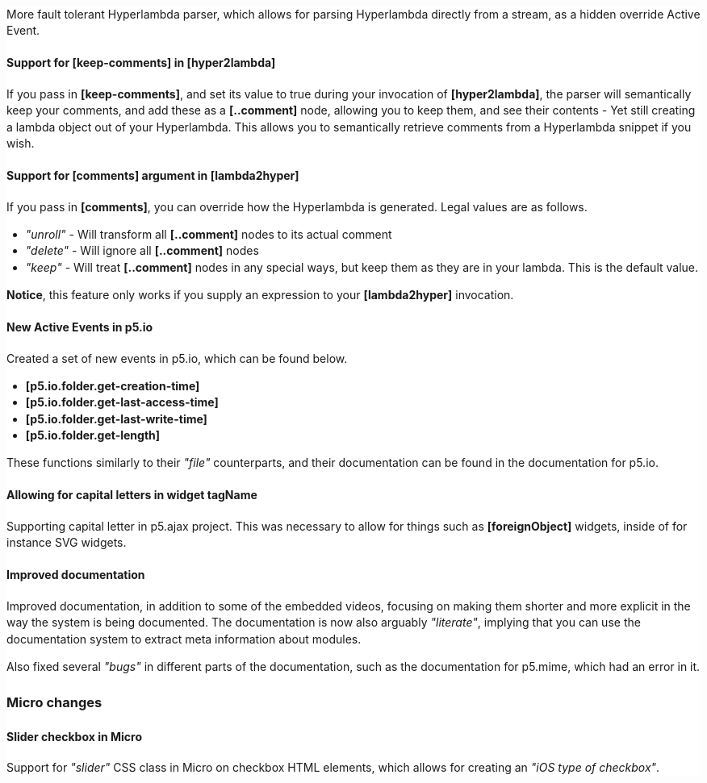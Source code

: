 More fault tolerant Hyperlambda parser, which allows for parsing Hyperlambda
directly from a stream, as a hidden override Active Event.

#### Support for [keep-comments] in [hyper2lambda]

If you pass in **[keep-comments]**, and set its value to true during your
invocation of **[hyper2lambda]**, the parser will semantically keep your comments,
and add these as a **[..comment]** node, allowing you to keep them, and see their
contents - Yet still creating a lambda object out of your Hyperlambda. This allows
you to semantically retrieve comments from a Hyperlambda snippet if you wish.

#### Support for [comments] argument in [lambda2hyper]

If you pass in **[comments]**, you can override how the Hyperlambda is generated.
Legal values are as follows.

* _"unroll"_ - Will transform all __[..comment]__ nodes to its actual comment
* _"delete"_ - Will ignore all __[..comment]__ nodes
* _"keep"_ - Will treat __[..comment]__ nodes in any special ways, but keep them as they are in your lambda. This is the default value.

**Notice**, this feature only works if you supply an expression to your **[lambda2hyper]**
invocation.

#### New Active Events in p5.io

Created a set of new events in p5.io, which can be found below.

- __[p5.io.folder.get-creation-time]__
- __[p5.io.folder.get-last-access-time]__
- __[p5.io.folder.get-last-write-time]__
- __[p5.io.folder.get-length]__

These functions similarly to their _"file"_ counterparts, and their documentation
can be found in the documentation for p5.io.

#### Allowing for capital letters in widget tagName

Supporting capital letter in p5.ajax project. This was necessary to allow for
things such as __[foreignObject]__ widgets, inside of for instance SVG widgets.

#### Improved documentation

Improved documentation, in addition to some of the embedded videos, focusing
on making them shorter and more explicit in the way the system is being documented.
The documentation is now also arguably _"literate"_, implying that you can use
the documentation system to extract meta information about modules.

Also fixed several _"bugs"_ in different parts of the documentation, such as
the documentation for p5.mime, which had an error in it.

### Micro changes

#### Slider checkbox in Micro

Support for _"slider"_ CSS class in Micro on checkbox HTML elements,
which allows for creating an _"iOS type of checkbox"_.
